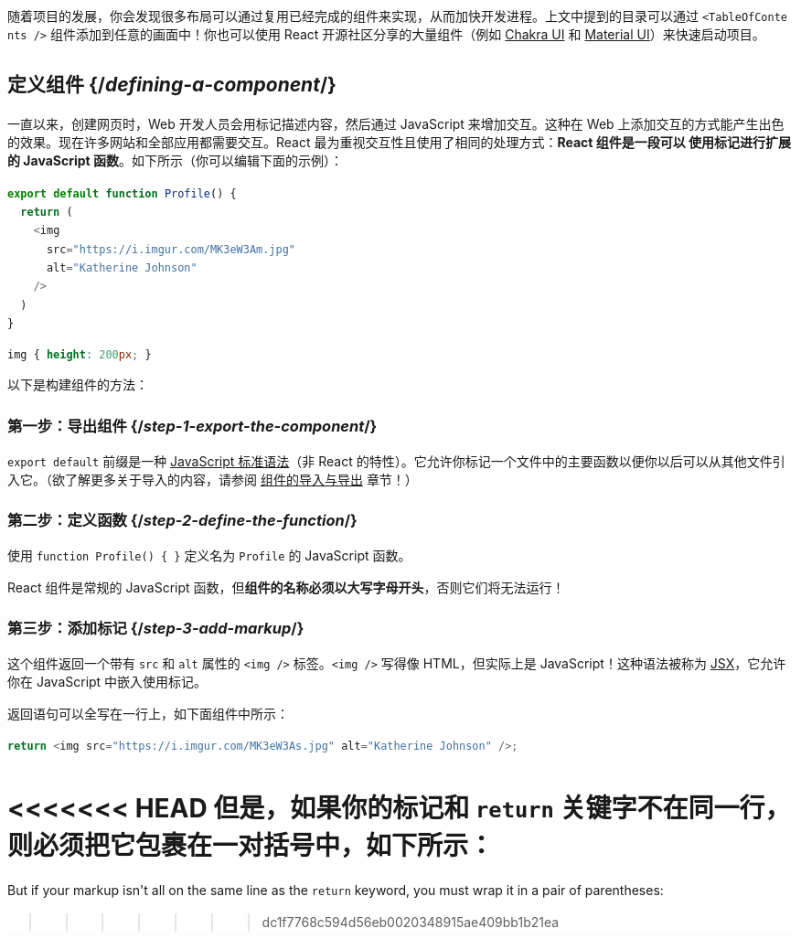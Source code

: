 随着项目的发展，你会发现很多布局可以通过复用已经完成的组件来实现，从而加快开发进程。上文中提到的目录可以通过 `<TableOfContents />` 组件添加到任意的画面中！你也可以使用 React 开源社区分享的大量组件（例如 [Chakra UI](https://chakra-ui.com/) 和 [Material UI](https://material-ui.com/)）来快速启动项目。

## 定义组件 {/*defining-a-component*/}

一直以来，创建网页时，Web 开发人员会用标记描述内容，然后通过 JavaScript 来增加交互。这种在 Web 上添加交互的方式能产生出色的效果。现在许多网站和全部应用都需要交互。React 最为重视交互性且使用了相同的处理方式：**React 组件是一段可以 使用标记进行扩展 的 JavaScript 函数**。如下所示（你可以编辑下面的示例）：

<Sandpack>

```js
export default function Profile() {
  return (
    <img
      src="https://i.imgur.com/MK3eW3Am.jpg"
      alt="Katherine Johnson"
    />
  )
}
```

```css
img { height: 200px; }
```

</Sandpack>

以下是构建组件的方法：

### 第一步：导出组件 {/*step-1-export-the-component*/}

`export default` 前缀是一种 [JavaScript 标准语法](https://developer.mozilla.org/docs/web/javascript/reference/statements/export)（非 React 的特性）。它允许你标记一个文件中的主要函数以便你以后可以从其他文件引入它。（欲了解更多关于导入的内容，请参阅 [组件的导入与导出](/learn/importing-and-exporting-components) 章节！）

### 第二步：定义函数 {/*step-2-define-the-function*/}

使用 `function Profile() { }` 定义名为 `Profile` 的 JavaScript 函数。

<Pitfall>

React 组件是常规的 JavaScript 函数，但**组件的名称必须以大写字母开头**，否则它们将无法运行！

</Pitfall>

### 第三步：添加标记 {/*step-3-add-markup*/}

这个组件返回一个带有 `src` 和 `alt` 属性的 `<img />` 标签。`<img />` 写得像 HTML，但实际上是 JavaScript！这种语法被称为 [JSX](/learn/writing-markup-with-jsx)，它允许你在 JavaScript 中嵌入使用标记。

返回语句可以全写在一行上，如下面组件中所示：

```js
return <img src="https://i.imgur.com/MK3eW3As.jpg" alt="Katherine Johnson" />;
```

<<<<<<< HEAD
但是，如果你的标记和 `return` 关键字不在同一行，则必须把它包裹在一对括号中，如下所示：
=======
But if your markup isn't all on the same line as the `return` keyword, you must wrap it in a pair of parentheses:
>>>>>>> dc1f7768c594d56eb0020348915ae409bb1b21ea
